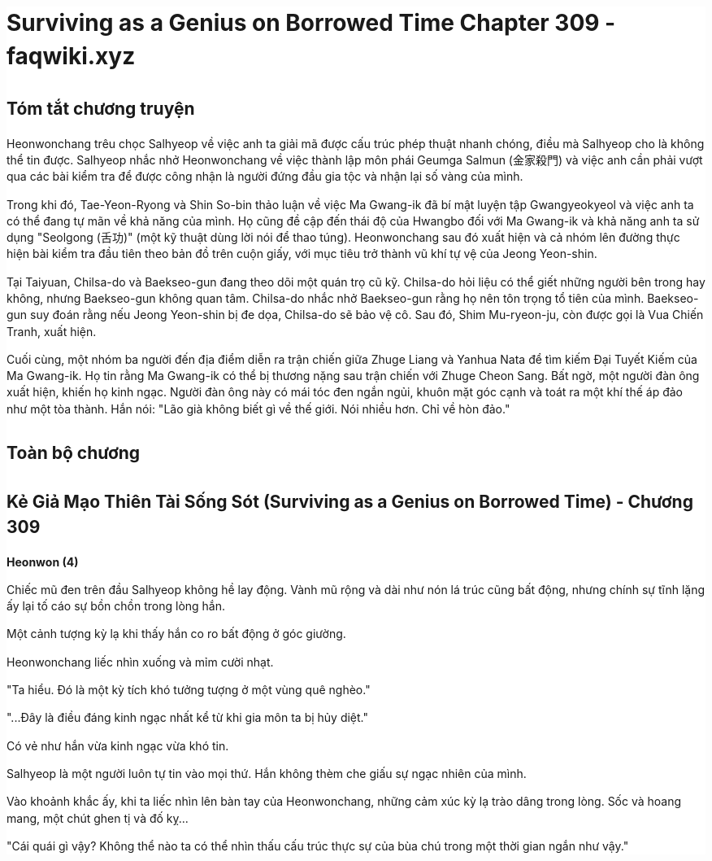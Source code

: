 # Surviving as a Genius on Borrowed Time Chapter 309 - faqwiki.xyz

## Tóm tắt chương truyện

Heonwonchang trêu chọc Salhyeop về việc anh ta giải mã được cấu trúc phép thuật nhanh chóng, điều mà Salhyeop cho là không thể tin được. Salhyeop nhắc nhở Heonwonchang về việc thành lập môn phái Geumga Salmun (金家殺門) và việc anh cần phải vượt qua các bài kiểm tra để được công nhận là người đứng đầu gia tộc và nhận lại số vàng của mình.

Trong khi đó, Tae-Yeon-Ryong và Shin So-bin thảo luận về việc Ma Gwang-ik đã bí mật luyện tập Gwangyeokyeol và việc anh ta có thể đang tự mãn về khả năng của mình. Họ cũng đề cập đến thái độ của Hwangbo đối với Ma Gwang-ik và khả năng anh ta sử dụng "Seolgong (舌功)" (một kỹ thuật dùng lời nói để thao túng). Heonwonchang sau đó xuất hiện và cả nhóm lên đường thực hiện bài kiểm tra đầu tiên theo bản đồ trên cuộn giấy, với mục tiêu trở thành vũ khí tự vệ của Jeong Yeon-shin.

Tại Taiyuan, Chilsa-do và Baekseo-gun đang theo dõi một quán trọ cũ kỹ. Chilsa-do hỏi liệu có thể giết những người bên trong hay không, nhưng Baekseo-gun không quan tâm. Chilsa-do nhắc nhở Baekseo-gun rằng họ nên tôn trọng tổ tiên của mình. Baekseo-gun suy đoán rằng nếu Jeong Yeon-shin bị đe dọa, Chilsa-do sẽ bảo vệ cô. Sau đó, Shim Mu-ryeon-ju, còn được gọi là Vua Chiến Tranh, xuất hiện.

Cuối cùng, một nhóm ba người đến địa điểm diễn ra trận chiến giữa Zhuge Liang và Yanhua Nata để tìm kiếm Đại Tuyết Kiếm của Ma Gwang-ik. Họ tin rằng Ma Gwang-ik có thể bị thương nặng sau trận chiến với Zhuge Cheon Sang. Bất ngờ, một người đàn ông xuất hiện, khiến họ kinh ngạc. Người đàn ông này có mái tóc đen ngắn ngủi, khuôn mặt góc cạnh và toát ra một khí thế áp đảo như một tòa thành. Hắn nói: "Lão già không biết gì về thế giới. Nói nhiều hơn. Chỉ về hòn đảo."

## Toàn bộ chương

## Kẻ Giả Mạo Thiên Tài Sống Sót (Surviving as a Genius on Borrowed Time) - Chương 309

**Heonwon (4)**

Chiếc mũ đen trên đầu Salhyeop không hề lay động. Vành mũ rộng và dài như nón lá trúc cũng bất động, nhưng chính sự tĩnh lặng ấy lại tố cáo sự bồn chồn trong lòng hắn.

Một cảnh tượng kỳ lạ khi thấy hắn co ro bất động ở góc giường.

Heonwonchang liếc nhìn xuống và mỉm cười nhạt.

"Ta hiểu. Đó là một kỳ tích khó tưởng tượng ở một vùng quê nghèo."

"...Đây là điều đáng kinh ngạc nhất kể từ khi gia môn ta bị hủy diệt."

Có vẻ như hắn vừa kinh ngạc vừa khó tin.

Salhyeop là một người luôn tự tin vào mọi thứ. Hắn không thèm che giấu sự ngạc nhiên của mình.

Vào khoảnh khắc ấy, khi ta liếc nhìn lên bàn tay của Heonwonchang, những cảm xúc kỳ lạ trào dâng trong lòng. Sốc và hoang mang, một chút ghen tị và đố kỵ...

"Cái quái gì vậy? Không thể nào ta có thể nhìn thấu cấu trúc thực sự của bùa chú trong một thời gian ngắn như vậy."
